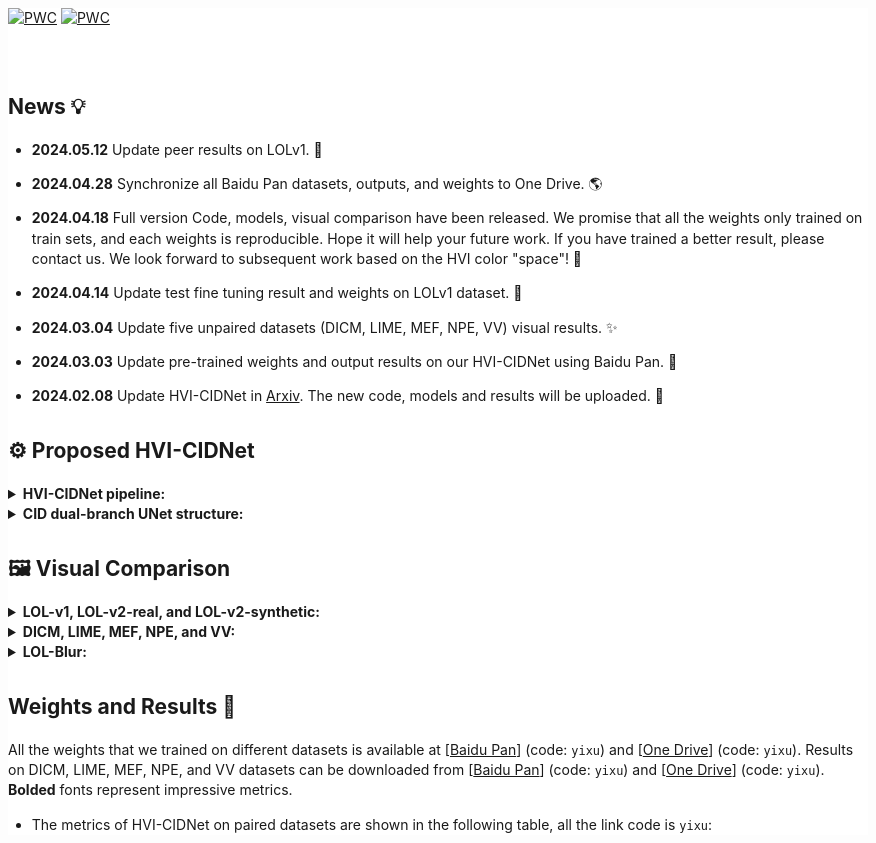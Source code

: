 
[![PWC](https://img.shields.io/endpoint.svg?url=https://paperswithcode.com/badge/you-only-need-one-color-space-an-efficient/low-light-image-enhancement-on-dicm)](https://paperswithcode.com/sota/low-light-image-enhancement-on-dicm?p=you-only-need-one-color-space-an-efficient)
[![PWC](https://img.shields.io/endpoint.svg?url=https://paperswithcode.com/badge/you-only-need-one-color-space-an-efficient/low-light-image-enhancement-on-lolv2)](https://paperswithcode.com/sota/low-light-image-enhancement-on-lolv2?p=you-only-need-one-color-space-an-efficient)

</div>

&nbsp;

## News 💡
- **2024.05.12** Update peer results on LOLv1. 🤝
- **2024.04.28** Synchronize all Baidu Pan datasets, outputs, and weights to One Drive. 🌎
- **2024.04.18** Full version Code, models, visual comparison have been released. We promise that all the weights only trained on train sets, and each weights is reproducible. Hope it will help your future work. If you have trained a better result, please contact us. We look forward to subsequent work based on the HVI color "space"! 💎

- **2024.04.14** Update test fine tuning result and weights on LOLv1 dataset. 🧾

- **2024.03.04** Update five unpaired datasets (DICM, LIME, MEF, NPE, VV) visual results. ✨

- **2024.03.03** Update pre-trained weights and output results on our HVI-CIDNet using Baidu Pan. 🧾

- **2024.02.08**  Update HVI-CIDNet in [Arxiv](https://arxiv.org/abs/2402.05809v1). The new code, models and results will be uploaded. 🎈



## ⚙ Proposed HVI-CIDNet
<details close><summary><b>HVI-CIDNet pipeline:</b></summary></details>

<details close><summary><b>CID dual-branch UNet structure:</b></summary></details>

## 🖼 Visual Comparison
<details close><summary><b>LOL-v1, LOL-v2-real, and LOL-v2-synthetic:</b></summary></details>

<details close><summary><b>DICM, LIME, MEF, NPE, and VV:</b></summary></details>
<details close><summary><b>LOL-Blur:</b></summary></details>

## Weights and Results 🧾
All the weights that we trained on different datasets is available at [[Baidu Pan](https://pan.baidu.com/s/1rvQcQPwsYbtLIYwB3XgjaA?pwd=yixu)] (code: `yixu`) and [[One Drive](https://1drv.ms/f/s!AoPRJmiD24UpgloqG-S67l1BX0cG?e=0b4GL0)] (code: `yixu`).  Results on DICM, LIME, MEF, NPE, and VV datasets can be downloaded from [[Baidu Pan](https://pan.baidu.com/s/1ApI5B1q2GPBHWdh8AafjlQ?pwd=yixu)] (code: `yixu`) and [[One Drive](https://1drv.ms/f/s!AoPRJmiD24UphBK3DimfMTv74FOi?e=3tkhva)] (code: `yixu`). 
**Bolded** fonts represent impressive metrics.

- The metrics of HVI-CIDNet on paired datasets are shown in the following table, all the link code is `yixu`: 
